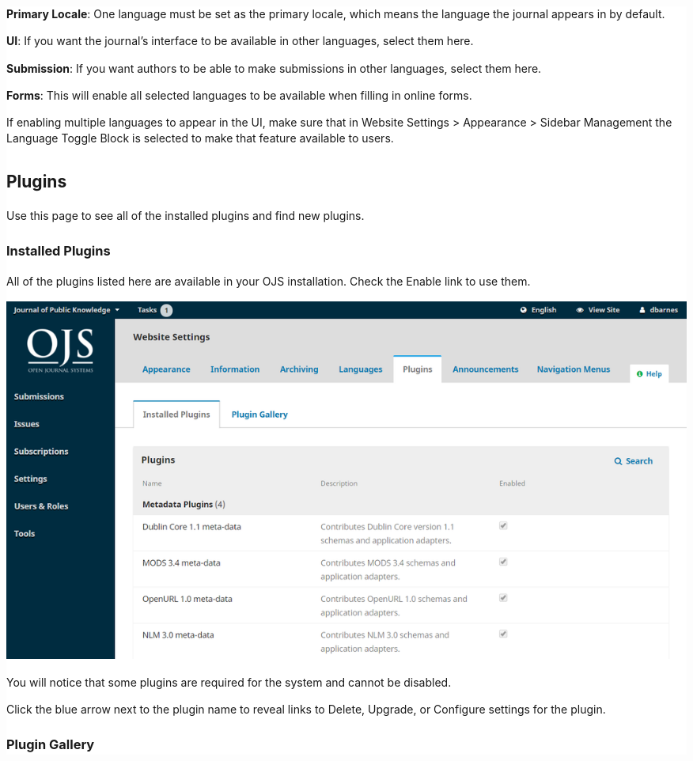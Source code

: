 **Primary Locale**: One language must be set as the primary locale, which means the language the journal appears in by default.

**UI**: If you want the journal’s interface to be available in other languages, select them here.

**Submission**: If you want authors to be able to make submissions in other languages, select them here.

**Forms**: This will enable all selected languages to be available when filling in online forms.

If enabling multiple languages to appear in the UI, make sure that in Website Settings > Appearance > Sidebar Management the Language Toggle Block is selected to make that feature available to users.

## Plugins

Use this page to see all of the installed plugins and find new plugins.

### Installed Plugins

All of the plugins listed here are available in your OJS installation. Check the Enable link to use them.

![](./assets/learning-ojs3.1-jm-settings-web-plugins.png)

You will notice that some plugins are required for the system and cannot be disabled.

Click the blue arrow next to the plugin name to reveal links to Delete, Upgrade, or Configure settings for the plugin.

### Plugin Gallery
